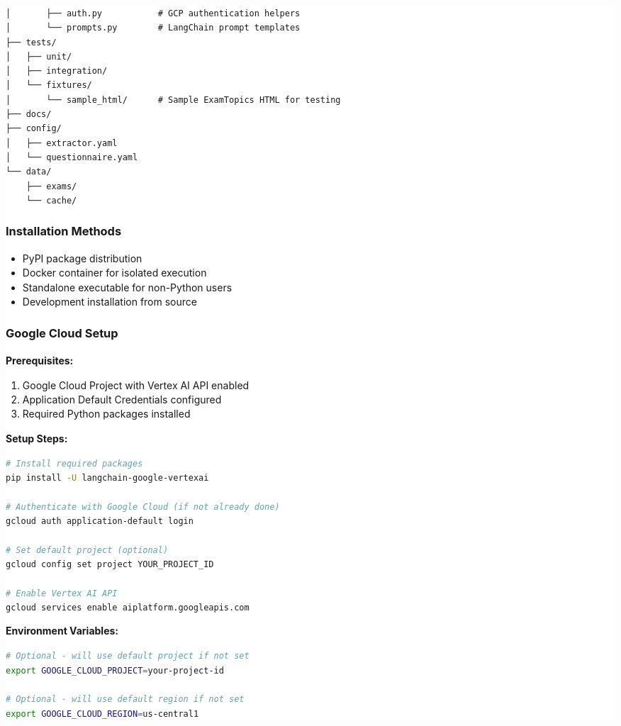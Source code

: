 ```
│       ├── auth.py           # GCP authentication helpers
│       └── prompts.py        # LangChain prompt templates
├── tests/
│   ├── unit/
│   ├── integration/
│   └── fixtures/
│       └── sample_html/      # Sample ExamTopics HTML for testing
├── docs/
├── config/
│   ├── extractor.yaml
│   └── questionnaire.yaml
└── data/
    ├── exams/
    └── cache/
```

### Installation Methods
- PyPI package distribution
- Docker container for isolated execution
- Standalone executable for non-Python users
- Development installation from source

### Google Cloud Setup

**Prerequisites:**
1. Google Cloud Project with Vertex AI API enabled
2. Application Default Credentials configured
3. Required Python packages installed

**Setup Steps:**
```bash
# Install required packages
pip install -U langchain-google-vertexai

# Authenticate with Google Cloud (if not already done)
gcloud auth application-default login

# Set default project (optional)
gcloud config set project YOUR_PROJECT_ID

# Enable Vertex AI API
gcloud services enable aiplatform.googleapis.com
```

**Environment Variables:**
```bash
# Optional - will use default project if not set
export GOOGLE_CLOUD_PROJECT=your-project-id

# Optional - will use default region if not set
export GOOGLE_CLOUD_REGION=us-central1
```
